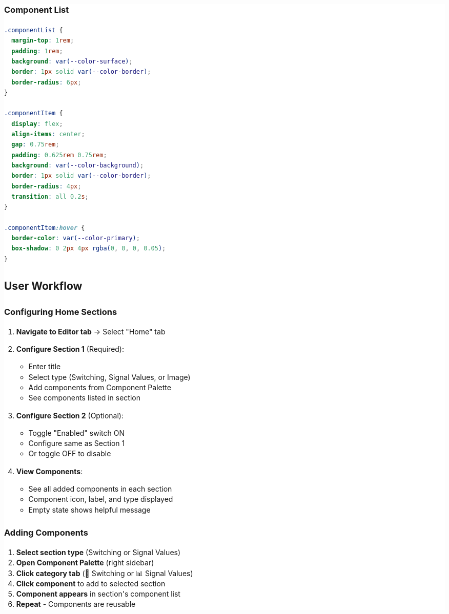### Component List

```css
.componentList {
  margin-top: 1rem;
  padding: 1rem;
  background: var(--color-surface);
  border: 1px solid var(--color-border);
  border-radius: 6px;
}

.componentItem {
  display: flex;
  align-items: center;
  gap: 0.75rem;
  padding: 0.625rem 0.75rem;
  background: var(--color-background);
  border: 1px solid var(--color-border);
  border-radius: 4px;
  transition: all 0.2s;
}

.componentItem:hover {
  border-color: var(--color-primary);
  box-shadow: 0 2px 4px rgba(0, 0, 0, 0.05);
}
```

## User Workflow

### Configuring Home Sections

1. **Navigate to Editor tab** → Select "Home" tab
2. **Configure Section 1** (Required):
   - Enter title
   - Select type (Switching, Signal Values, or Image)
   - Add components from Component Palette
   - See components listed in section

3. **Configure Section 2** (Optional):
   - Toggle "Enabled" switch ON
   - Configure same as Section 1
   - Or toggle OFF to disable

4. **View Components**:
   - See all added components in each section
   - Component icon, label, and type displayed
   - Empty state shows helpful message

### Adding Components

1. **Select section type** (Switching or Signal Values)
2. **Open Component Palette** (right sidebar)
3. **Click category tab** (🔘 Switching or 📊 Signal Values)
4. **Click component** to add to selected section
5. **Component appears** in section's component list
6. **Repeat** - Components are reusable
